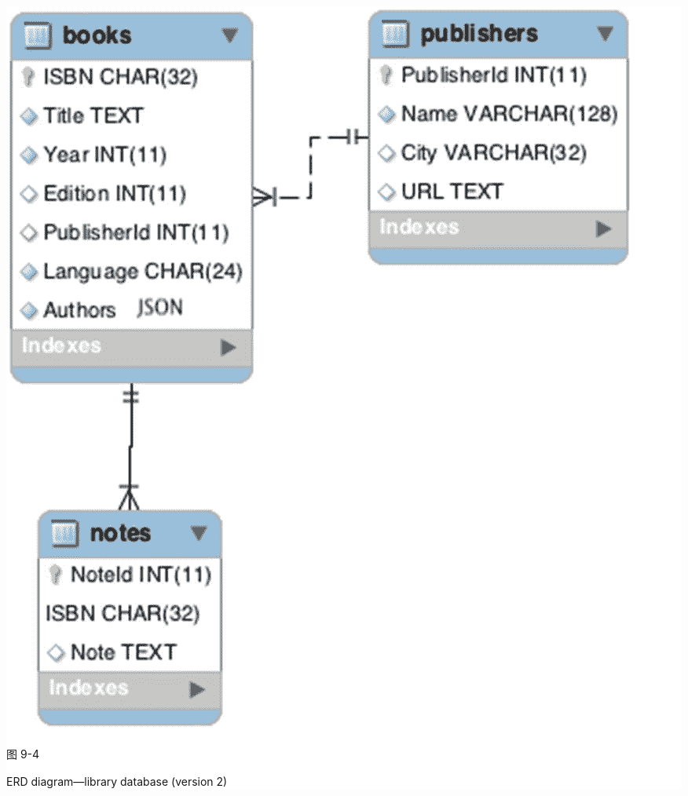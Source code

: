 ![A432285_1_En_9_Fig4_HTML.jpg](img/A432285_1_En_9_Fig4_HTML.jpg)

图 9-4

ERD diagram—library database (version 2)
